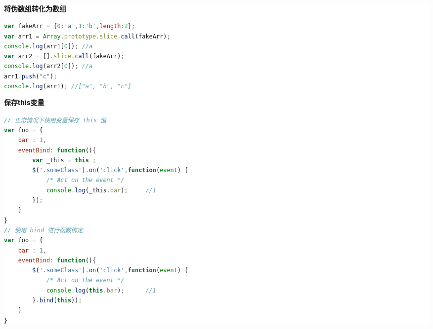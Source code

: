 **将伪数组转化为数组**

```javascript
var fakeArr = {0:'a',1:'b',length:2};
var arr1 = Array.prototype.slice.call(fakeArr);
console.log(arr1[0]); //a
var arr2 = [].slice.call(fakeArr);
console.log(arr2[0]); //a
arr1.push("c");
console.log(arr1); //["a", "b", "c"]
```

**保存this变量**

```javascript
// 正常情况下使用变量保存 this 值
var foo = {
    bar : 1,
    eventBind: function(){
        var _this = this ;
        $('.someClass').on('click',function(event) {
            /* Act on the event */
            console.log(_this.bar);     //1
        });
    }
}
// 使用 bind 进行函数绑定
var foo = {
    bar : 1,
    eventBind: function(){
        $('.someClass').on('click',function(event) {
            /* Act on the event */
            console.log(this.bar);      //1
        }.bind(this));
    }
}
```
